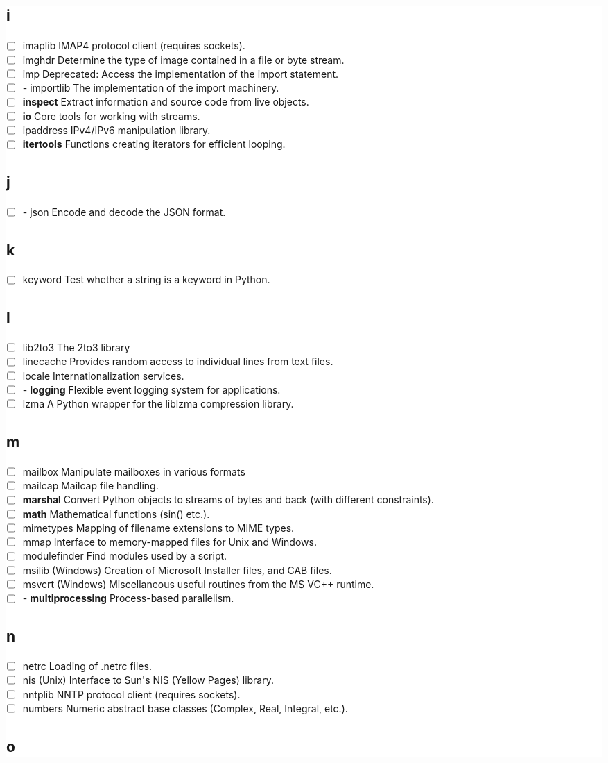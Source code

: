 ## i

* [ ] imaplib IMAP4 protocol client (requires sockets).
* [ ] imghdr Determine the type of image contained in a file or byte stream.
* [ ] imp Deprecated: Access the implementation of the import statement.
* [ ] \- importlib The implementation of the import machinery.
* [ ] **inspect** Extract information and source code from live objects.
* [ ] **io** Core tools for working with streams.
* [ ] ipaddress IPv4/IPv6 manipulation library.
* [ ] **itertools** Functions creating iterators for efficient looping.

## j

* [ ] \- json Encode and decode the JSON format.

## k

* [ ] keyword Test whether a string is a keyword in Python.

## l

* [ ] lib2to3 The 2to3 library
* [ ] linecache Provides random access to individual lines from text files.
* [ ] locale Internationalization services.
* [ ] \- **logging** Flexible event logging system for applications.
* [ ] lzma A Python wrapper for the liblzma compression library.

## m

* [ ] mailbox Manipulate mailboxes in various formats
* [ ] mailcap Mailcap file handling.
* [ ] **marshal** Convert Python objects to streams of bytes and back (with different constraints).
* [ ] **math** Mathematical functions (sin() etc.).
* [ ] mimetypes Mapping of filename extensions to MIME types.
* [ ] mmap Interface to memory-mapped files for Unix and Windows.
* [ ] modulefinder Find modules used by a script.
* [ ] msilib (Windows) Creation of Microsoft Installer files, and CAB files.
* [ ] msvcrt (Windows) Miscellaneous useful routines from the MS VC++ runtime.
* [ ] \- **multiprocessing** Process-based parallelism.

## n

* [ ] netrc Loading of .netrc files.
* [ ] nis (Unix) Interface to Sun's NIS (Yellow Pages) library.
* [ ] nntplib NNTP protocol client (requires sockets).
* [ ] numbers Numeric abstract base classes (Complex, Real, Integral, etc.).

## o
